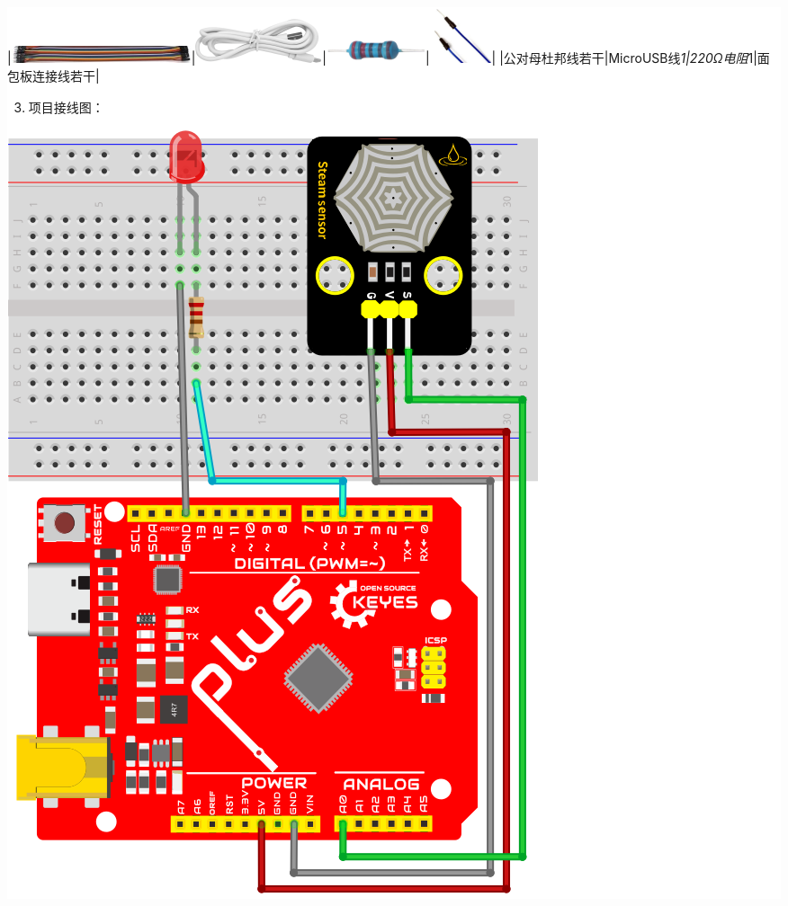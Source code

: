 |![图片不存在](./media/dda94299cc2abaff2c9cb8ff7ce365ff.jpg)|![图片不存在](./media/86acd6d2f757c33fd22aee0522c5a2df.png)|![图片不存在](./media/11f324f82f890b0691f134e1ea7a3765.png)| ![图片不存在](./media/8d920d12138bd3b4e62f02cecc2c63a3.png)|
|公对母杜邦线若干|MicroUSB线*1|220Ω电阻*1|面包板连接线若干|

3. 项目接线图：

![图片不存在](./media/e76d0efdd2b28ba91c51196ff8981d74.png)
